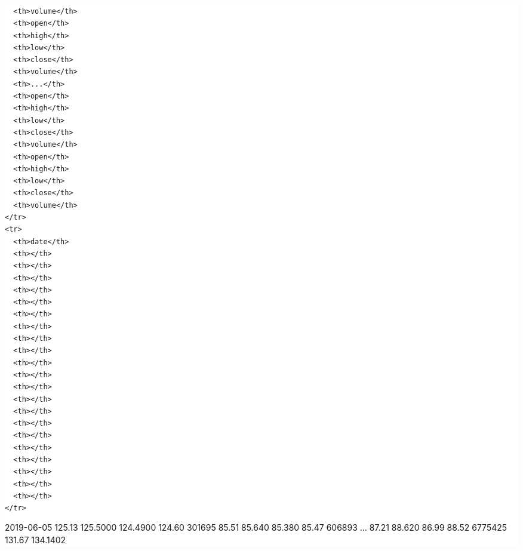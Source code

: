      <th>volume</th>
      <th>open</th>
      <th>high</th>
      <th>low</th>
      <th>close</th>
      <th>volume</th>
      <th>...</th>
      <th>open</th>
      <th>high</th>
      <th>low</th>
      <th>close</th>
      <th>volume</th>
      <th>open</th>
      <th>high</th>
      <th>low</th>
      <th>close</th>
      <th>volume</th>
    </tr>
    <tr>
      <th>date</th>
      <th></th>
      <th></th>
      <th></th>
      <th></th>
      <th></th>
      <th></th>
      <th></th>
      <th></th>
      <th></th>
      <th></th>
      <th></th>
      <th></th>
      <th></th>
      <th></th>
      <th></th>
      <th></th>
      <th></th>
      <th></th>
      <th></th>
      <th></th>
      <th></th>
    </tr>
  </thead>
  <tbody>
    <tr>
      <th>2019-06-05</th>
      <td>125.13</td>
      <td>125.5000</td>
      <td>124.4900</td>
      <td>124.60</td>
      <td>301695</td>
      <td>85.51</td>
      <td>85.640</td>
      <td>85.380</td>
      <td>85.47</td>
      <td>606893</td>
      <td>...</td>
      <td>87.21</td>
      <td>88.620</td>
      <td>86.99</td>
      <td>88.52</td>
      <td>6775425</td>
      <td>131.67</td>
      <td>134.1402</td>